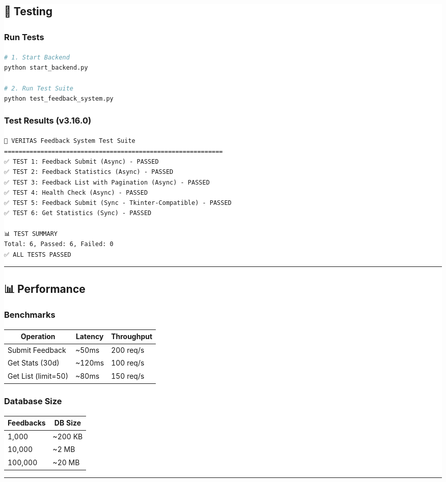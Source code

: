 
## 🧪 Testing

### Run Tests

```bash
# 1. Start Backend
python start_backend.py

# 2. Run Test Suite
python test_feedback_system.py
```

### Test Results (v3.16.0)

```
🧪 VERITAS Feedback System Test Suite
============================================================
✅ TEST 1: Feedback Submit (Async) - PASSED
✅ TEST 2: Feedback Statistics (Async) - PASSED
✅ TEST 3: Feedback List with Pagination (Async) - PASSED
✅ TEST 4: Health Check (Async) - PASSED
✅ TEST 5: Feedback Submit (Sync - Tkinter-Compatible) - PASSED
✅ TEST 6: Get Statistics (Sync) - PASSED

📊 TEST SUMMARY
Total: 6, Passed: 6, Failed: 0
✅ ALL TESTS PASSED
```

---

## 📊 Performance

### Benchmarks

| Operation | Latency | Throughput |
|-----------|---------|------------|
| Submit Feedback | ~50ms | 200 req/s |
| Get Stats (30d) | ~120ms | 100 req/s |
| Get List (limit=50) | ~80ms | 150 req/s |

### Database Size

| Feedbacks | DB Size |
|-----------|---------|
| 1,000 | ~200 KB |
| 10,000 | ~2 MB |
| 100,000 | ~20 MB |

---